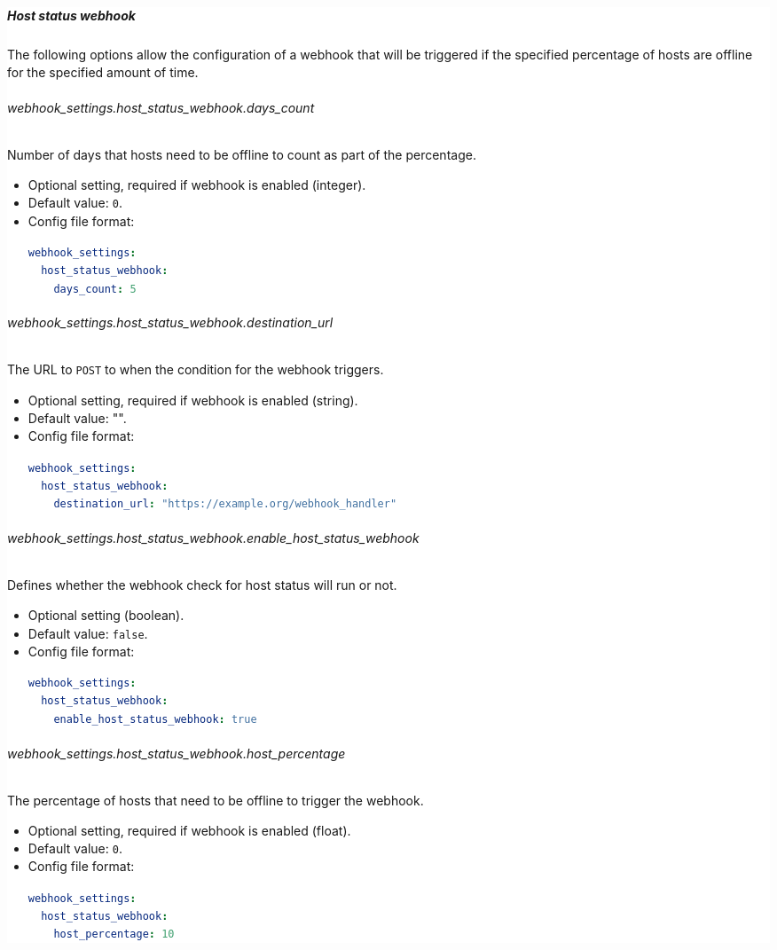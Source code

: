 ##### Host status webhook

The following options allow the configuration of a webhook that will be triggered if the specified percentage of hosts are offline for the specified amount of time.

###### webhook_settings.host_status_webhook.days_count

Number of days that hosts need to be offline to count as part of the percentage.

- Optional setting, required if webhook is enabled (integer).
- Default value: `0`.
- Config file format:
  ```yaml
  webhook_settings:
    host_status_webhook:
      days_count: 5
  ```

###### webhook_settings.host_status_webhook.destination_url

The URL to `POST` to when the condition for the webhook triggers.

- Optional setting, required if webhook is enabled (string).
- Default value: "".
- Config file format:
  ```yaml
  webhook_settings:
    host_status_webhook:
      destination_url: "https://example.org/webhook_handler"
  ```

###### webhook_settings.host_status_webhook.enable_host_status_webhook

Defines whether the webhook check for host status will run or not.

- Optional setting (boolean).
- Default value: `false`.
- Config file format:
  ```yaml
  webhook_settings:
    host_status_webhook:
      enable_host_status_webhook: true
  ```

###### webhook_settings.host_status_webhook.host_percentage

The percentage of hosts that need to be offline to trigger the webhook.

- Optional setting, required if webhook is enabled (float).
- Default value: `0`.
- Config file format:
  ```yaml
  webhook_settings:
    host_status_webhook:
      host_percentage: 10
  ```
